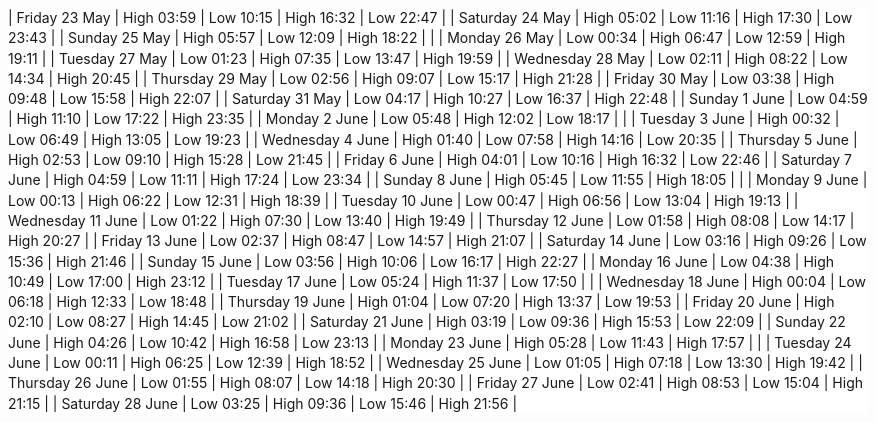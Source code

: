 | Friday 23 May | High 03:59 | Low 10:15 | High 16:32 | Low 22:47 | 
| Saturday 24 May | High 05:02 | Low 11:16 | High 17:30 | Low 23:43 | 
| Sunday 25 May | High 05:57 | Low 12:09 | High 18:22 |  | 
| Monday 26 May | Low 00:34 | High 06:47 | Low 12:59 | High 19:11 | 
| Tuesday 27 May | Low 01:23 | High 07:35 | Low 13:47 | High 19:59 | 
| Wednesday 28 May | Low 02:11 | High 08:22 | Low 14:34 | High 20:45 | 
| Thursday 29 May | Low 02:56 | High 09:07 | Low 15:17 | High 21:28 | 
| Friday 30 May | Low 03:38 | High 09:48 | Low 15:58 | High 22:07 | 
| Saturday 31 May | Low 04:17 | High 10:27 | Low 16:37 | High 22:48 | 
| Sunday 1 June | Low 04:59 | High 11:10 | Low 17:22 | High 23:35 | 
| Monday 2 June | Low 05:48 | High 12:02 | Low 18:17 |  | 
| Tuesday 3 June | High 00:32 | Low 06:49 | High 13:05 | Low 19:23 | 
| Wednesday 4 June | High 01:40 | Low 07:58 | High 14:16 | Low 20:35 | 
| Thursday 5 June | High 02:53 | Low 09:10 | High 15:28 | Low 21:45 | 
| Friday 6 June | High 04:01 | Low 10:16 | High 16:32 | Low 22:46 | 
| Saturday 7 June | High 04:59 | Low 11:11 | High 17:24 | Low 23:34 | 
| Sunday 8 June | High 05:45 | Low 11:55 | High 18:05 |  | 
| Monday 9 June | Low 00:13 | High 06:22 | Low 12:31 | High 18:39 | 
| Tuesday 10 June | Low 00:47 | High 06:56 | Low 13:04 | High 19:13 | 
| Wednesday 11 June | Low 01:22 | High 07:30 | Low 13:40 | High 19:49 | 
| Thursday 12 June | Low 01:58 | High 08:08 | Low 14:17 | High 20:27 | 
| Friday 13 June | Low 02:37 | High 08:47 | Low 14:57 | High 21:07 | 
| Saturday 14 June | Low 03:16 | High 09:26 | Low 15:36 | High 21:46 | 
| Sunday 15 June | Low 03:56 | High 10:06 | Low 16:17 | High 22:27 | 
| Monday 16 June | Low 04:38 | High 10:49 | Low 17:00 | High 23:12 | 
| Tuesday 17 June | Low 05:24 | High 11:37 | Low 17:50 |  | 
| Wednesday 18 June | High 00:04 | Low 06:18 | High 12:33 | Low 18:48 | 
| Thursday 19 June | High 01:04 | Low 07:20 | High 13:37 | Low 19:53 | 
| Friday 20 June | High 02:10 | Low 08:27 | High 14:45 | Low 21:02 | 
| Saturday 21 June | High 03:19 | Low 09:36 | High 15:53 | Low 22:09 | 
| Sunday 22 June | High 04:26 | Low 10:42 | High 16:58 | Low 23:13 | 
| Monday 23 June | High 05:28 | Low 11:43 | High 17:57 |  | 
| Tuesday 24 June | Low 00:11 | High 06:25 | Low 12:39 | High 18:52 | 
| Wednesday 25 June | Low 01:05 | High 07:18 | Low 13:30 | High 19:42 | 
| Thursday 26 June | Low 01:55 | High 08:07 | Low 14:18 | High 20:30 | 
| Friday 27 June | Low 02:41 | High 08:53 | Low 15:04 | High 21:15 | 
| Saturday 28 June | Low 03:25 | High 09:36 | Low 15:46 | High 21:56 | 